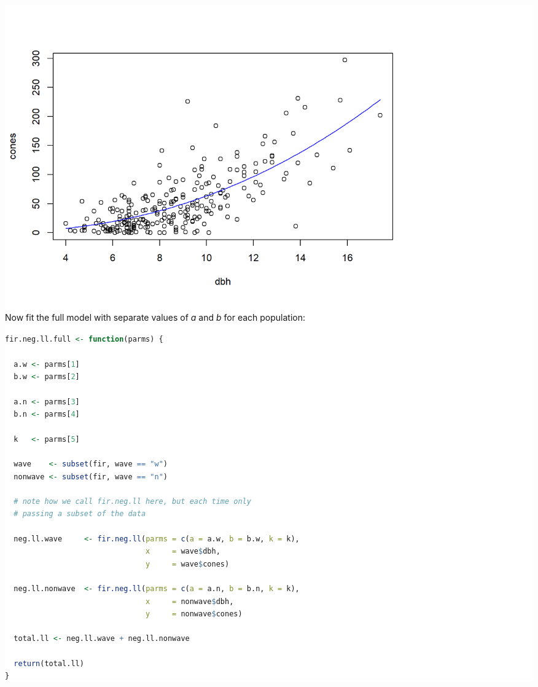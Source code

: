 <img src="02-LikelihoodConfideceRegions_files/figure-html/unnamed-chunk-30-1.png" width="672" />

Now fit the full model with separate values of $a$ and $b$ for each population:

``` r
fir.neg.ll.full <- function(parms) {
  
  a.w <- parms[1]
  b.w <- parms[2]
  
  a.n <- parms[3]
  b.n <- parms[4]
  
  k   <- parms[5]
  
  wave    <- subset(fir, wave == "w")
  nonwave <- subset(fir, wave == "n") 
  
  # note how we call fir.neg.ll here, but each time only
  # passing a subset of the data
  
  neg.ll.wave     <- fir.neg.ll(parms = c(a = a.w, b = b.w, k = k),
                                x     = wave$dbh,
                                y     = wave$cones)
  
  neg.ll.nonwave  <- fir.neg.ll(parms = c(a = a.n, b = b.n, k = k),
                                x     = nonwave$dbh,
                                y     = nonwave$cones)
  
  total.ll <- neg.ll.wave + neg.ll.nonwave
  
  return(total.ll)
}

```